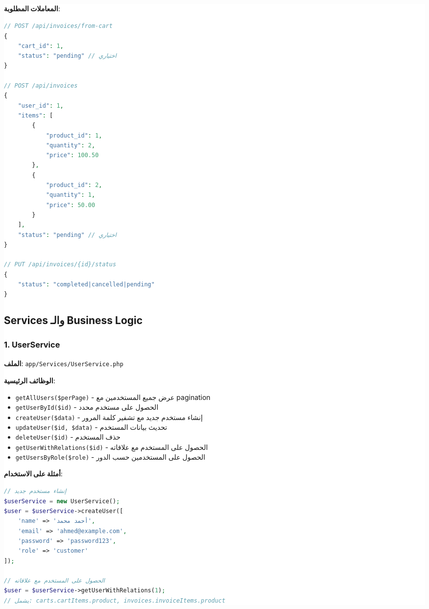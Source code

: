 **المعاملات المطلوبة**:
```php
// POST /api/invoices/from-cart
{
    "cart_id": 1,
    "status": "pending" // اختياري
}

// POST /api/invoices
{
    "user_id": 1,
    "items": [
        {
            "product_id": 1,
            "quantity": 2,
            "price": 100.50
        },
        {
            "product_id": 2,
            "quantity": 1,
            "price": 50.00
        }
    ],
    "status": "pending" // اختياري
}

// PUT /api/invoices/{id}/status
{
    "status": "completed|cancelled|pending"
}
```

## Services والـ Business Logic

### 1. UserService
**الملف**: `app/Services/UserService.php`

**الوظائف الرئيسية**:
- `getAllUsers($perPage)` - عرض جميع المستخدمين مع pagination
- `getUserById($id)` - الحصول على مستخدم محدد
- `createUser($data)` - إنشاء مستخدم جديد مع تشفير كلمة المرور
- `updateUser($id, $data)` - تحديث بيانات المستخدم
- `deleteUser($id)` - حذف المستخدم
- `getUserWithRelations($id)` - الحصول على المستخدم مع علاقاته
- `getUsersByRole($role)` - الحصول على المستخدمين حسب الدور

**أمثلة على الاستخدام**:
```php
// إنشاء مستخدم جديد
$userService = new UserService();
$user = $userService->createUser([
    'name' => 'أحمد محمد',
    'email' => 'ahmed@example.com',
    'password' => 'password123',
    'role' => 'customer'
]);

// الحصول على المستخدم مع علاقاته
$user = $userService->getUserWithRelations(1);
// يشمل: carts.cartItems.product, invoices.invoiceItems.product
```
